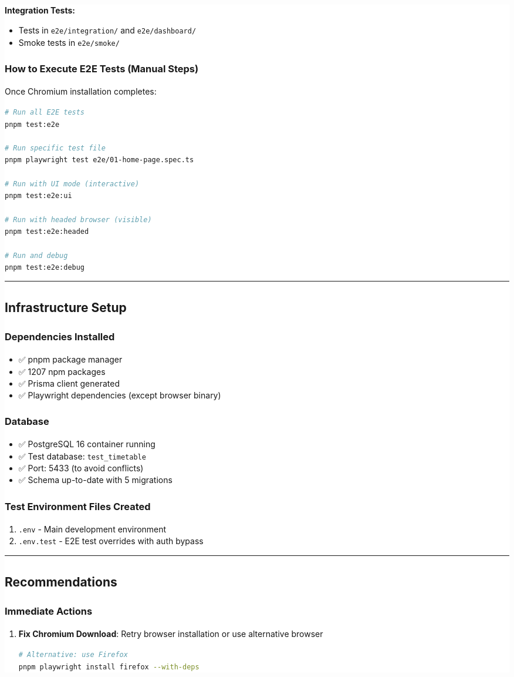 **Integration Tests:**
- Tests in `e2e/integration/` and `e2e/dashboard/`
- Smoke tests in `e2e/smoke/`

### How to Execute E2E Tests (Manual Steps)

Once Chromium installation completes:

```bash
# Run all E2E tests
pnpm test:e2e

# Run specific test file
pnpm playwright test e2e/01-home-page.spec.ts

# Run with UI mode (interactive)
pnpm test:e2e:ui

# Run with headed browser (visible)
pnpm test:e2e:headed

# Run and debug
pnpm test:e2e:debug
```

---

## Infrastructure Setup

### Dependencies Installed
- ✅ pnpm package manager
- ✅ 1207 npm packages
- ✅ Prisma client generated
- ✅ Playwright dependencies (except browser binary)

### Database
- ✅ PostgreSQL 16 container running
- ✅ Test database: `test_timetable`
- ✅ Port: 5433 (to avoid conflicts)
- ✅ Schema up-to-date with 5 migrations

### Test Environment Files Created
1. `.env` - Main development environment
2. `.env.test` - E2E test overrides with auth bypass

---

## Recommendations

### Immediate Actions
1. **Fix Chromium Download**: Retry browser installation or use alternative browser
   ```bash
   # Alternative: use Firefox
   pnpm playwright install firefox --with-deps
   ```
